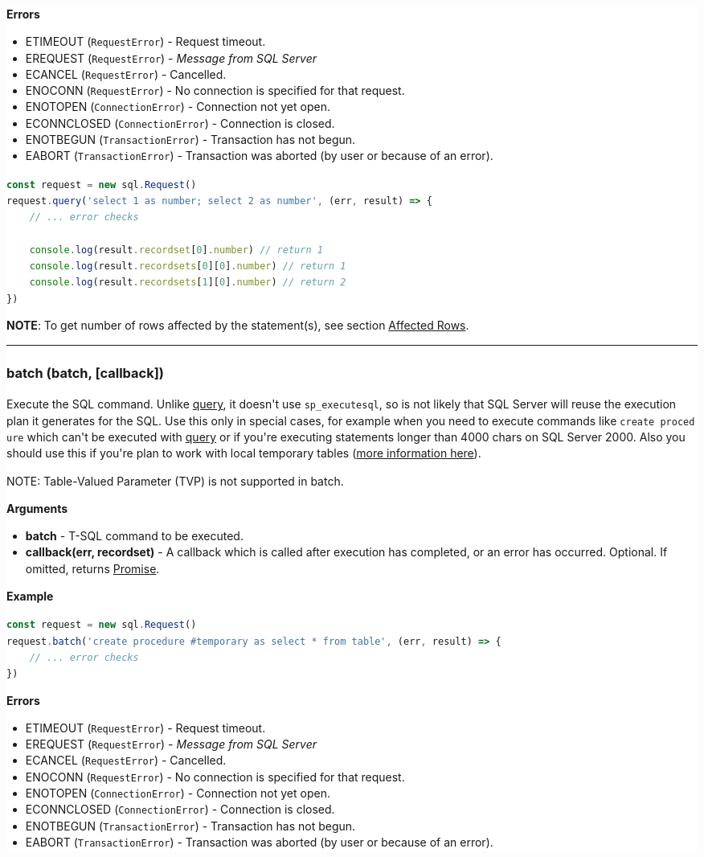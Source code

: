 __Errors__
- ETIMEOUT (`RequestError`) - Request timeout.
- EREQUEST (`RequestError`) - *Message from SQL Server*
- ECANCEL (`RequestError`) - Cancelled.
- ENOCONN (`RequestError`) - No connection is specified for that request.
- ENOTOPEN (`ConnectionError`) - Connection not yet open.
- ECONNCLOSED (`ConnectionError`) - Connection is closed.
- ENOTBEGUN (`TransactionError`) - Transaction has not begun.
- EABORT (`TransactionError`) - Transaction was aborted (by user or because of an error).

```javascript
const request = new sql.Request()
request.query('select 1 as number; select 2 as number', (err, result) => {
    // ... error checks

    console.log(result.recordset[0].number) // return 1
    console.log(result.recordsets[0][0].number) // return 1
    console.log(result.recordsets[1][0].number) // return 2
})
```

**NOTE**: To get number of rows affected by the statement(s), see section [Affected Rows](#affected-rows).

---------------------------------------

### batch (batch, [callback])

Execute the SQL command. Unlike [query](#query-command-callback), it doesn't use `sp_executesql`, so is not likely that SQL Server will reuse the execution plan it generates for the SQL. Use this only in special cases, for example when you need to execute commands like `create procedure` which can't be executed with [query](#query-command-callback) or if you're executing statements longer than 4000 chars on SQL Server 2000. Also you should use this if you're plan to work with local temporary tables ([more information here](http://weblogs.sqlteam.com/mladenp/archive/2006/11/03/17197.aspx)).

NOTE: Table-Valued Parameter (TVP) is not supported in batch.

__Arguments__

- **batch** - T-SQL command to be executed.
- **callback(err, recordset)** - A callback which is called after execution has completed, or an error has occurred. Optional. If omitted, returns [Promise](#promises).

__Example__

```javascript
const request = new sql.Request()
request.batch('create procedure #temporary as select * from table', (err, result) => {
    // ... error checks
})
```

__Errors__
- ETIMEOUT (`RequestError`) - Request timeout.
- EREQUEST (`RequestError`) - *Message from SQL Server*
- ECANCEL (`RequestError`) - Cancelled.
- ENOCONN (`RequestError`) - No connection is specified for that request.
- ENOTOPEN (`ConnectionError`) - Connection not yet open.
- ECONNCLOSED (`ConnectionError`) - Connection is closed.
- ENOTBEGUN (`TransactionError`) - Transaction has not begun.
- EABORT (`TransactionError`) - Transaction was aborted (by user or because of an error).


[npm-image]: https://img.shields.io/npm/v/mssql.svg?style=flat-square
[npm-url]: https://www.npmjs.com/package/mssql
[downloads-image]: https://img.shields.io/npm/dm/mssql.svg?style=flat-square
[downloads-url]: https://www.npmjs.com/package/mssql
[david-image]: https://img.shields.io/david/tediousjs/node-mssql.svg?style=flat-square
[david-url]: https://david-dm.org/tediousjs/node-mssql
[travis-image]: https://img.shields.io/travis/tediousjs/node-mssql/master.svg?style=flat-square&label=unit
[travis-url]: https://travis-ci.org/tediousjs/node-mssql
[appveyor-image]: https://ci.appveyor.com/api/projects/status/e5gq1a0ujwams9t7/branch/master?svg=true
[appveyor-url]: https://ci.appveyor.com/project/tediousjs/node-mssql
[tedious-url]: https://www.npmjs.com/package/tedious
[msnodesqlv8-url]: https://www.npmjs.com/package/msnodesqlv8